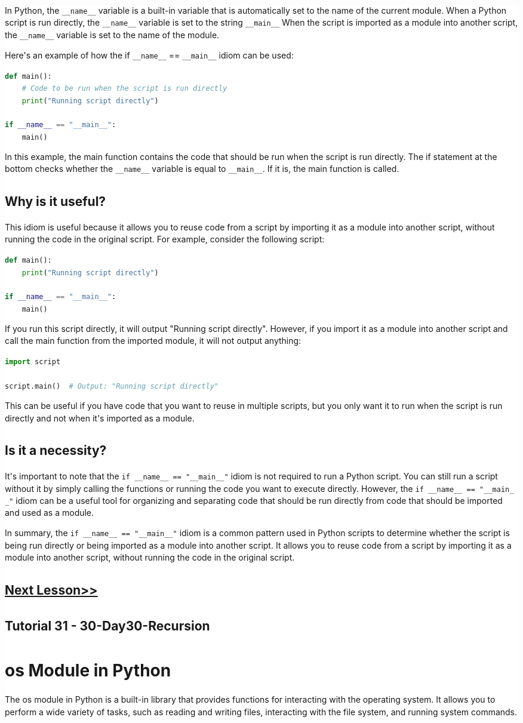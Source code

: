 In Python, the `__name__` variable is a built-in variable that is automatically set to the name of the current module. When a Python script is run directly, the `__name__` variable is set to the string `__main__` When the script is imported as a module into another script, the `__name__` variable is set to the name of the module.

Here's an example of how the if `__name__` == `__main__` idiom can be used:

```python
def main():
    # Code to be run when the script is run directly
    print("Running script directly")

if __name__ == "__main__":
    main()
```
In this example, the main function contains the code that should be run when the script is run directly. The if statement at the bottom checks whether the `__name__` variable is equal to `__main__`. If it is, the main function is called.
## Why is it useful?
This idiom is useful because it allows you to reuse code from a script by importing it as a module into another script, without running the code in the original script. For example, consider the following script:

```python
def main():
    print("Running script directly")

if __name__ == "__main__":
    main()
```
If you run this script directly, it will output "Running script directly". However, if you import it as a module into another script and call the main function from the imported module, it will not output anything:

```python
import script

script.main()  # Output: "Running script directly"
```
This can be useful if you have code that you want to reuse in multiple scripts, but you only want it to run when the script is run directly and not when it's imported as a module.

## Is it a necessity?
It's important to note that the `if __name__ == "__main__"` idiom is not required to run a Python script. You can still run a script without it by simply calling the functions or running the code you want to execute directly. However, the `if __name__ == "__main__"` idiom can be a useful tool for organizing and separating code that should be run directly from code that should be imported and used as a module.

In summary, the `if __name__ == "__main__"` idiom is a common pattern used in Python scripts to determine whether the script is being run directly or being imported as a module into another script. It allows you to reuse code from a script by importing it as a module into another script, without running the code in the original script.
## [Next Lesson>>](https://replit.com/@codewithharry/46-Day-46-os-Module)
## Tutorial 31 - 30-Day30-Recursion
# os Module in Python
The os module in Python is a built-in library that provides functions for interacting with the operating system. It allows you to perform a wide variety of tasks, such as reading and writing files, interacting with the file system, and running system commands.
